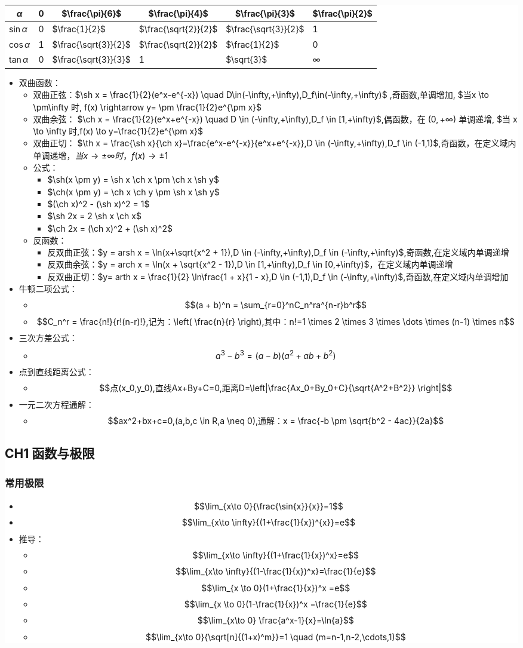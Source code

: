 | $\alpha$       | 0   | $\frac{\pi}{6}$      | $\frac{\pi}{4}$      | $\frac{\pi}{3}$      | $\frac{\pi}{2}$ |
| -------------- | --- | -------------------- | -------------------- | -------------------- | --------------- |
| $\sin{\alpha}$ | 0   | $\frac{1}{2}$        | $\frac{\sqrt{2}}{2}$ | $\frac{\sqrt{3}}{2}$ | 1               |
| $\cos{\alpha}$ | 1   | $\frac{\sqrt{3}}{2}$ | $\frac{\sqrt{2}}{2}$ | $\frac{1}{2}$        | 0               |
| $\tan{\alpha}$ | 0   | $\frac{\sqrt{3}}{3}$ | 1                    | $\sqrt{3}$           | $\infty$        |

- 双曲函数：
  - 双曲正弦：$\sh x = \frac{1}{2}(e^x-e^{-x}) \quad  D\in(-\infty,+\infty),D_f\in(-\infty,+\infty)$ ,奇函数,单调增加, $当x \to \pm\infty 时, f(x) \rightarrow y= \pm \frac{1}{2}e^{\pm x}$
  - 双曲余弦： $\ch x = \frac{1}{2}(e^x+e^{-x}) \quad D \in (-\infty,+\infty),D_f \in [1,+\infty)$,偶函数，在 $(0,+\infty)$ 单调递增, $当 x \to \infty 时,f(x) \to y=\frac{1}{2}e^{\pm x}$
  - 双曲正切： $\th x = \frac{\sh x}{\ch x}=\frac{e^x-e^{-x}}{e^x+e^{-x}},D \in (-\infty,+\infty),D_f \in (-1,1)$,奇函数，在定义域内单调递增，$当x \to \pm \infty 时，f(x) \to \pm 1$
  - 公式：
    - $\sh(x \pm y) = \sh x \ch x \pm \ch x \sh y$
    - $\ch(x \pm y) = \ch x \ch y \pm \sh x \sh y$
    - $(\ch x)^2 - (\sh x)^2 = 1$
    - $\sh 2x = 2 \sh x \ch x$
    - $\ch 2x = (\ch x)^2 + (\sh x)^2$
  - 反函数：
    - 反双曲正弦：$y = arsh x = \ln(x+\sqrt{x^2 + 1}),D \in (-\infty,+\infty),D_f \in (-\infty,+\infty)$,奇函数,在定义域内单调递增
    - 反双曲余弦：$y = arch x = \ln(x + \sqrt{x^2 - 1}),D \in [1,+\infty),D_f \in [0,+\infty)$，在定义域内单调递增
    - 反双曲正切：$y= arth x = \frac{1}{2} \ln\frac{1 + x}{1 - x},D \in (-1,1),D_f \in (-\infty,+\infty)$,奇函数,在定义域内单调增加
- 牛顿二项公式：
  - $$(a + b)^n = \sum_{r=0}^nC_n^ra^{n-r}b^r$$
  - $$C_n^r = \frac{n!}{r!(n-r)!},记为：\left( \frac{n}{r} \right),其中：n!=1 \times 2 \times 3 \times \dots \times (n-1) \times n$$
- 三次方差公式：
  - $$a^3 - b^3 = (a - b)(a^2 + ab + b^2)$$
- 点到直线距离公式：
  - $$点(x_0,y_0),直线Ax+By+C=0,距离D=\left|\frac{Ax_0+By_0+C}{\sqrt{A^2+B^2}} \right|$$
- 一元二次方程通解：
  - $$ax^2+bx+c=0,(a,b,c \in R,a \neq 0),通解：x = \frac{-b \pm \sqrt{b^2 - 4ac}}{2a}$$

## CH1 函数与极限

### 常用极限

- $$\lim_{x\to 0}{\frac{\sin{x}}{x}}=1$$
- $$\lim_{x\to \infty}{(1+\frac{1}{x})^{x}}=e$$
- 推导：
  - $$\lim_{x\to \infty}{(1+\frac{1}{x})^x}=e$$
  - $$\lim_{x\to \infty}{(1-\frac{1}{x})^x}=\frac{1}{e}$$
  - $$\lim_{x \to 0}(1+\frac{1}{x})^x =e$$
  - $$\lim_{x \to 0}(1-\frac{1}{x})^x =\frac{1}{e}$$
  - $$\lim_{x\to 0} \frac{a^x-1}{x}=\ln{a}$$
  - $$\lim_{x\to 0}{\sqrt[n]{(1+x)^m}}=1 \quad (m=n-1,n-2,\cdots,1)$$
